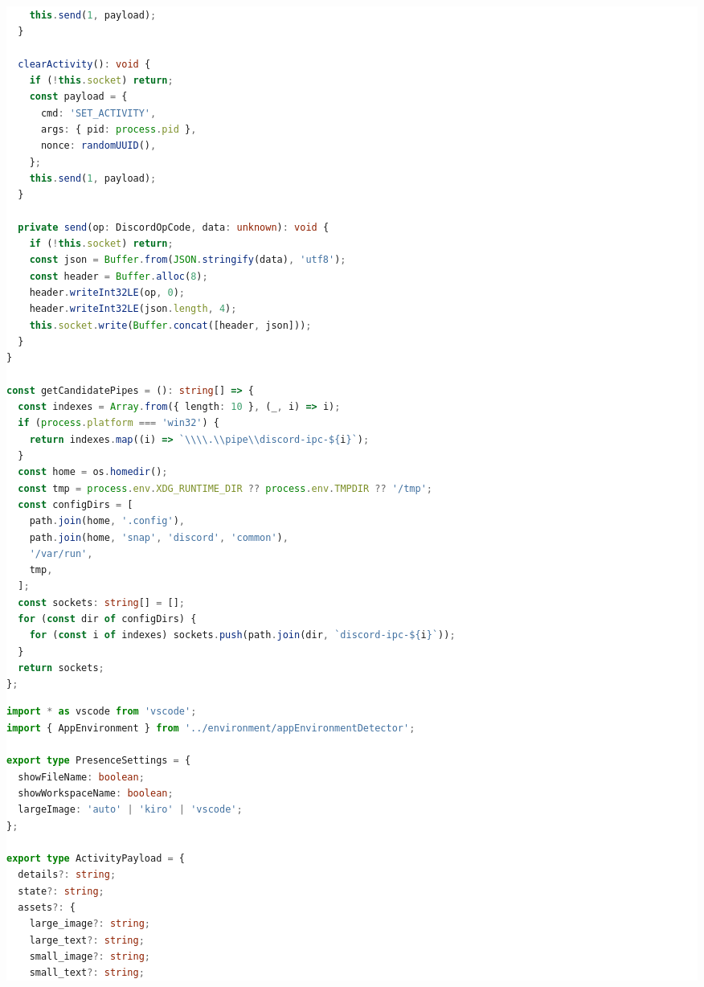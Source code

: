 ```typescript
    this.send(1, payload);
  }

  clearActivity(): void {
    if (!this.socket) return;
    const payload = {
      cmd: 'SET_ACTIVITY',
      args: { pid: process.pid },
      nonce: randomUUID(),
    };
    this.send(1, payload);
  }

  private send(op: DiscordOpCode, data: unknown): void {
    if (!this.socket) return;
    const json = Buffer.from(JSON.stringify(data), 'utf8');
    const header = Buffer.alloc(8);
    header.writeInt32LE(op, 0);
    header.writeInt32LE(json.length, 4);
    this.socket.write(Buffer.concat([header, json]));
  }
}

const getCandidatePipes = (): string[] => {
  const indexes = Array.from({ length: 10 }, (_, i) => i);
  if (process.platform === 'win32') {
    return indexes.map((i) => `\\\\.\\pipe\\discord-ipc-${i}`);
  }
  const home = os.homedir();
  const tmp = process.env.XDG_RUNTIME_DIR ?? process.env.TMPDIR ?? '/tmp';
  const configDirs = [
    path.join(home, '.config'),
    path.join(home, 'snap', 'discord', 'common'),
    '/var/run',
    tmp,
  ];
  const sockets: string[] = [];
  for (const dir of configDirs) {
    for (const i of indexes) sockets.push(path.join(dir, `discord-ipc-${i}`));
  }
  return sockets;
};


```

```typescript
import * as vscode from 'vscode';
import { AppEnvironment } from '../environment/appEnvironmentDetector';

export type PresenceSettings = {
  showFileName: boolean;
  showWorkspaceName: boolean;
  largeImage: 'auto' | 'kiro' | 'vscode';
};

export type ActivityPayload = {
  details?: string;
  state?: string;
  assets?: {
    large_image?: string;
    large_text?: string;
    small_image?: string;
    small_text?: string;
```